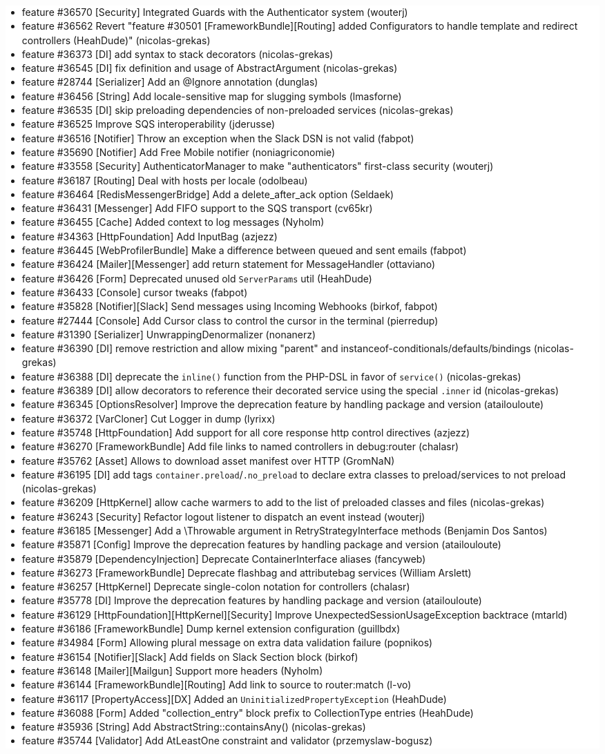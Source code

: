  * feature #36570 [Security] Integrated Guards with the Authenticator system (wouterj)
 * feature #36562 Revert "feature #30501 [FrameworkBundle][Routing] added Configurators to handle template and redirect controllers (HeahDude)" (nicolas-grekas)
 * feature #36373 [DI] add syntax to stack decorators (nicolas-grekas)
 * feature #36545 [DI] fix definition and usage of AbstractArgument (nicolas-grekas)
 * feature #28744 [Serializer] Add an @Ignore annotation (dunglas)
 * feature #36456 [String] Add locale-sensitive map for slugging symbols (lmasforne)
 * feature #36535 [DI] skip preloading dependencies of non-preloaded services (nicolas-grekas)
 * feature #36525 Improve SQS interoperability (jderusse)
 * feature #36516 [Notifier] Throw an exception when the Slack DSN is not valid (fabpot)
 * feature #35690 [Notifier] Add Free Mobile notifier (noniagriconomie)
 * feature #33558 [Security] AuthenticatorManager to make "authenticators" first-class security (wouterj)
 * feature #36187 [Routing] Deal with hosts per locale (odolbeau)
 * feature #36464 [RedisMessengerBridge] Add a delete_after_ack option (Seldaek)
 * feature #36431 [Messenger] Add FIFO support to the SQS transport (cv65kr)
 * feature #36455 [Cache] Added context to log messages (Nyholm)
 * feature #34363 [HttpFoundation] Add InputBag (azjezz)
 * feature #36445 [WebProfilerBundle] Make a difference between queued and sent emails (fabpot)
 * feature #36424 [Mailer][Messenger] add return statement for MessageHandler (ottaviano)
 * feature #36426 [Form] Deprecated unused old `ServerParams` util (HeahDude)
 * feature #36433 [Console] cursor tweaks (fabpot)
 * feature #35828 [Notifier][Slack] Send messages using Incoming Webhooks (birkof, fabpot)
 * feature #27444 [Console] Add Cursor class to control the cursor in the terminal (pierredup)
 * feature #31390 [Serializer] UnwrappingDenormalizer (nonanerz)
 * feature #36390 [DI] remove restriction and allow mixing "parent" and instanceof-conditionals/defaults/bindings (nicolas-grekas)
 * feature #36388 [DI] deprecate the `inline()` function from the PHP-DSL in favor of `service()` (nicolas-grekas)
 * feature #36389 [DI] allow decorators to reference their decorated service using the special `.inner` id (nicolas-grekas)
 * feature #36345 [OptionsResolver] Improve the deprecation feature by handling package and version (atailouloute)
 * feature #36372 [VarCloner] Cut Logger in dump (lyrixx)
 * feature #35748 [HttpFoundation] Add support for all core response http control directives (azjezz)
 * feature #36270 [FrameworkBundle] Add file links to named controllers in debug:router (chalasr)
 * feature #35762 [Asset] Allows to download asset manifest over HTTP (GromNaN)
 * feature #36195 [DI] add tags `container.preload`/`.no_preload` to declare extra classes to preload/services to not preload (nicolas-grekas)
 * feature #36209 [HttpKernel] allow cache warmers to add to the list of preloaded classes and files (nicolas-grekas)
 * feature #36243 [Security] Refactor logout listener to dispatch an event instead (wouterj)
 * feature #36185 [Messenger] Add a \Throwable argument in RetryStrategyInterface methods (Benjamin Dos Santos)
 * feature #35871 [Config] Improve the deprecation features by handling package and version (atailouloute)
 * feature #35879 [DependencyInjection] Deprecate ContainerInterface aliases (fancyweb)
 * feature #36273 [FrameworkBundle] Deprecate flashbag and attributebag services (William Arslett)
 * feature #36257 [HttpKernel] Deprecate single-colon notation for controllers (chalasr)
 * feature #35778 [DI] Improve the deprecation features by handling package and version (atailouloute)
 * feature #36129 [HttpFoundation][HttpKernel][Security] Improve UnexpectedSessionUsageException backtrace (mtarld)
 * feature #36186 [FrameworkBundle] Dump kernel extension configuration (guillbdx)
 * feature #34984 [Form] Allowing plural message on extra data validation failure (popnikos)
 * feature #36154 [Notifier][Slack] Add fields on Slack Section block (birkof)
 * feature #36148 [Mailer][Mailgun] Support more headers (Nyholm)
 * feature #36144 [FrameworkBundle][Routing] Add link to source to router:match (l-vo)
 * feature #36117 [PropertyAccess][DX] Added an `UninitializedPropertyException` (HeahDude)
 * feature #36088 [Form] Added "collection_entry" block prefix to CollectionType entries (HeahDude)
 * feature #35936 [String] Add AbstractString::containsAny() (nicolas-grekas)
 * feature #35744 [Validator] Add AtLeastOne constraint and validator (przemyslaw-bogusz)
